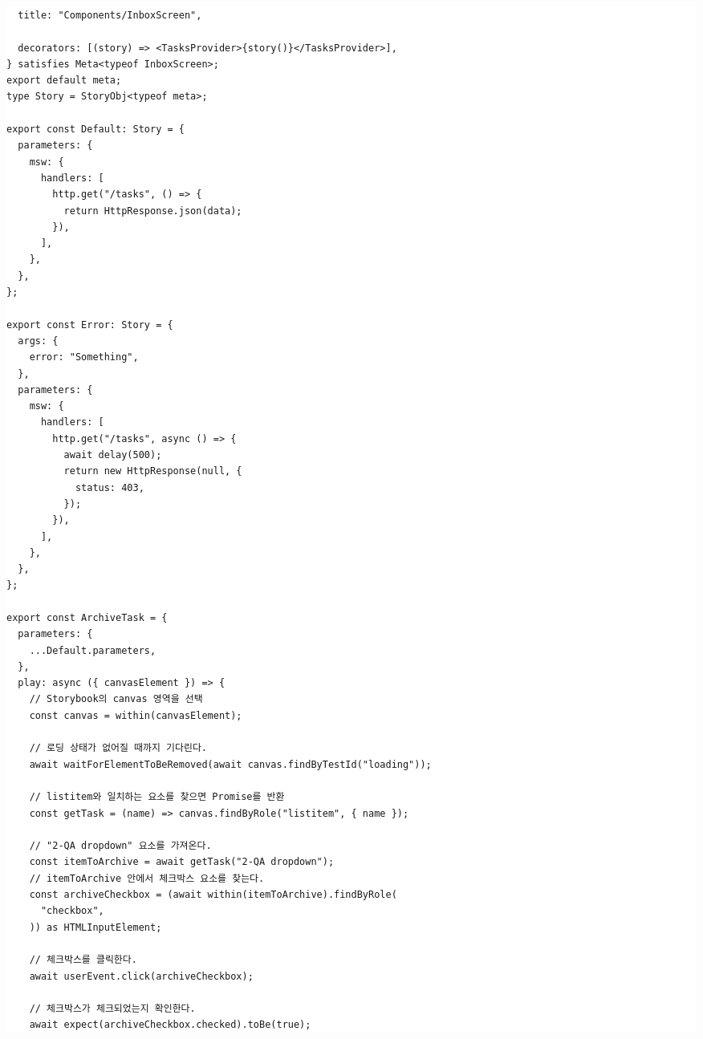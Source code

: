```tsx
  title: "Components/InboxScreen",

  decorators: [(story) => <TasksProvider>{story()}</TasksProvider>],
} satisfies Meta<typeof InboxScreen>;
export default meta;
type Story = StoryObj<typeof meta>;

export const Default: Story = {
  parameters: {
    msw: {
      handlers: [
        http.get("/tasks", () => {
          return HttpResponse.json(data);
        }),
      ],
    },
  },
};

export const Error: Story = {
  args: {
    error: "Something",
  },
  parameters: {
    msw: {
      handlers: [
        http.get("/tasks", async () => {
          await delay(500);
          return new HttpResponse(null, {
            status: 403,
          });
        }),
      ],
    },
  },
};

export const ArchiveTask = {
  parameters: {
    ...Default.parameters,
  },
  play: async ({ canvasElement }) => {
    // Storybook의 canvas 영역을 선택
    const canvas = within(canvasElement);

    // 로딩 상태가 없어질 때까지 기다린다.
    await waitForElementToBeRemoved(await canvas.findByTestId("loading"));

    // listitem와 일치하는 요소를 찾으면 Promise를 반환
    const getTask = (name) => canvas.findByRole("listitem", { name });

    // "2-QA dropdown" 요소를 가져온다.
    const itemToArchive = await getTask("2-QA dropdown");
    // itemToArchive 안에서 체크박스 요소를 찾는다.
    const archiveCheckbox = (await within(itemToArchive).findByRole(
      "checkbox",
    )) as HTMLInputElement;

    // 체크박스를 클릭한다.
    await userEvent.click(archiveCheckbox);

    // 체크박스가 체크되었는지 확인한다.
    await expect(archiveCheckbox.checked).toBe(true);
```
